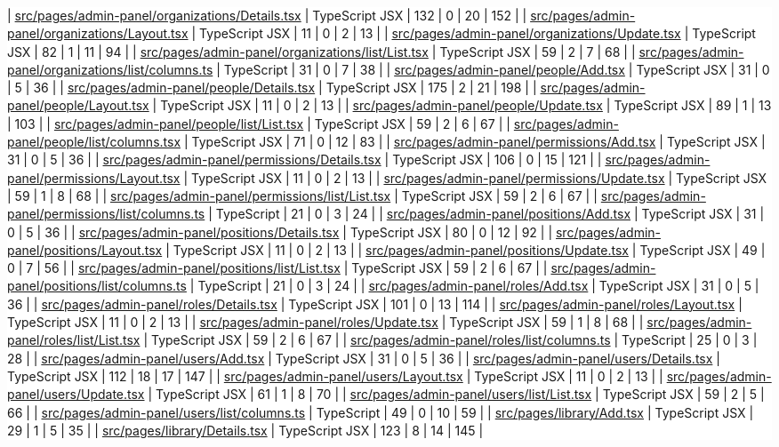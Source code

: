 | [src/pages/admin-panel/organizations/Details.tsx](/src/pages/admin-panel/organizations/Details.tsx) | TypeScript JSX | 132 | 0 | 20 | 152 |
| [src/pages/admin-panel/organizations/Layout.tsx](/src/pages/admin-panel/organizations/Layout.tsx) | TypeScript JSX | 11 | 0 | 2 | 13 |
| [src/pages/admin-panel/organizations/Update.tsx](/src/pages/admin-panel/organizations/Update.tsx) | TypeScript JSX | 82 | 1 | 11 | 94 |
| [src/pages/admin-panel/organizations/list/List.tsx](/src/pages/admin-panel/organizations/list/List.tsx) | TypeScript JSX | 59 | 2 | 7 | 68 |
| [src/pages/admin-panel/organizations/list/columns.ts](/src/pages/admin-panel/organizations/list/columns.ts) | TypeScript | 31 | 0 | 7 | 38 |
| [src/pages/admin-panel/people/Add.tsx](/src/pages/admin-panel/people/Add.tsx) | TypeScript JSX | 31 | 0 | 5 | 36 |
| [src/pages/admin-panel/people/Details.tsx](/src/pages/admin-panel/people/Details.tsx) | TypeScript JSX | 175 | 2 | 21 | 198 |
| [src/pages/admin-panel/people/Layout.tsx](/src/pages/admin-panel/people/Layout.tsx) | TypeScript JSX | 11 | 0 | 2 | 13 |
| [src/pages/admin-panel/people/Update.tsx](/src/pages/admin-panel/people/Update.tsx) | TypeScript JSX | 89 | 1 | 13 | 103 |
| [src/pages/admin-panel/people/list/List.tsx](/src/pages/admin-panel/people/list/List.tsx) | TypeScript JSX | 59 | 2 | 6 | 67 |
| [src/pages/admin-panel/people/list/columns.tsx](/src/pages/admin-panel/people/list/columns.tsx) | TypeScript JSX | 71 | 0 | 12 | 83 |
| [src/pages/admin-panel/permissions/Add.tsx](/src/pages/admin-panel/permissions/Add.tsx) | TypeScript JSX | 31 | 0 | 5 | 36 |
| [src/pages/admin-panel/permissions/Details.tsx](/src/pages/admin-panel/permissions/Details.tsx) | TypeScript JSX | 106 | 0 | 15 | 121 |
| [src/pages/admin-panel/permissions/Layout.tsx](/src/pages/admin-panel/permissions/Layout.tsx) | TypeScript JSX | 11 | 0 | 2 | 13 |
| [src/pages/admin-panel/permissions/Update.tsx](/src/pages/admin-panel/permissions/Update.tsx) | TypeScript JSX | 59 | 1 | 8 | 68 |
| [src/pages/admin-panel/permissions/list/List.tsx](/src/pages/admin-panel/permissions/list/List.tsx) | TypeScript JSX | 59 | 2 | 6 | 67 |
| [src/pages/admin-panel/permissions/list/columns.ts](/src/pages/admin-panel/permissions/list/columns.ts) | TypeScript | 21 | 0 | 3 | 24 |
| [src/pages/admin-panel/positions/Add.tsx](/src/pages/admin-panel/positions/Add.tsx) | TypeScript JSX | 31 | 0 | 5 | 36 |
| [src/pages/admin-panel/positions/Details.tsx](/src/pages/admin-panel/positions/Details.tsx) | TypeScript JSX | 80 | 0 | 12 | 92 |
| [src/pages/admin-panel/positions/Layout.tsx](/src/pages/admin-panel/positions/Layout.tsx) | TypeScript JSX | 11 | 0 | 2 | 13 |
| [src/pages/admin-panel/positions/Update.tsx](/src/pages/admin-panel/positions/Update.tsx) | TypeScript JSX | 49 | 0 | 7 | 56 |
| [src/pages/admin-panel/positions/list/List.tsx](/src/pages/admin-panel/positions/list/List.tsx) | TypeScript JSX | 59 | 2 | 6 | 67 |
| [src/pages/admin-panel/positions/list/columns.ts](/src/pages/admin-panel/positions/list/columns.ts) | TypeScript | 21 | 0 | 3 | 24 |
| [src/pages/admin-panel/roles/Add.tsx](/src/pages/admin-panel/roles/Add.tsx) | TypeScript JSX | 31 | 0 | 5 | 36 |
| [src/pages/admin-panel/roles/Details.tsx](/src/pages/admin-panel/roles/Details.tsx) | TypeScript JSX | 101 | 0 | 13 | 114 |
| [src/pages/admin-panel/roles/Layout.tsx](/src/pages/admin-panel/roles/Layout.tsx) | TypeScript JSX | 11 | 0 | 2 | 13 |
| [src/pages/admin-panel/roles/Update.tsx](/src/pages/admin-panel/roles/Update.tsx) | TypeScript JSX | 59 | 1 | 8 | 68 |
| [src/pages/admin-panel/roles/list/List.tsx](/src/pages/admin-panel/roles/list/List.tsx) | TypeScript JSX | 59 | 2 | 6 | 67 |
| [src/pages/admin-panel/roles/list/columns.ts](/src/pages/admin-panel/roles/list/columns.ts) | TypeScript | 25 | 0 | 3 | 28 |
| [src/pages/admin-panel/users/Add.tsx](/src/pages/admin-panel/users/Add.tsx) | TypeScript JSX | 31 | 0 | 5 | 36 |
| [src/pages/admin-panel/users/Details.tsx](/src/pages/admin-panel/users/Details.tsx) | TypeScript JSX | 112 | 18 | 17 | 147 |
| [src/pages/admin-panel/users/Layout.tsx](/src/pages/admin-panel/users/Layout.tsx) | TypeScript JSX | 11 | 0 | 2 | 13 |
| [src/pages/admin-panel/users/Update.tsx](/src/pages/admin-panel/users/Update.tsx) | TypeScript JSX | 61 | 1 | 8 | 70 |
| [src/pages/admin-panel/users/list/List.tsx](/src/pages/admin-panel/users/list/List.tsx) | TypeScript JSX | 59 | 2 | 5 | 66 |
| [src/pages/admin-panel/users/list/columns.ts](/src/pages/admin-panel/users/list/columns.ts) | TypeScript | 49 | 0 | 10 | 59 |
| [src/pages/library/Add.tsx](/src/pages/library/Add.tsx) | TypeScript JSX | 29 | 1 | 5 | 35 |
| [src/pages/library/Details.tsx](/src/pages/library/Details.tsx) | TypeScript JSX | 123 | 8 | 14 | 145 |